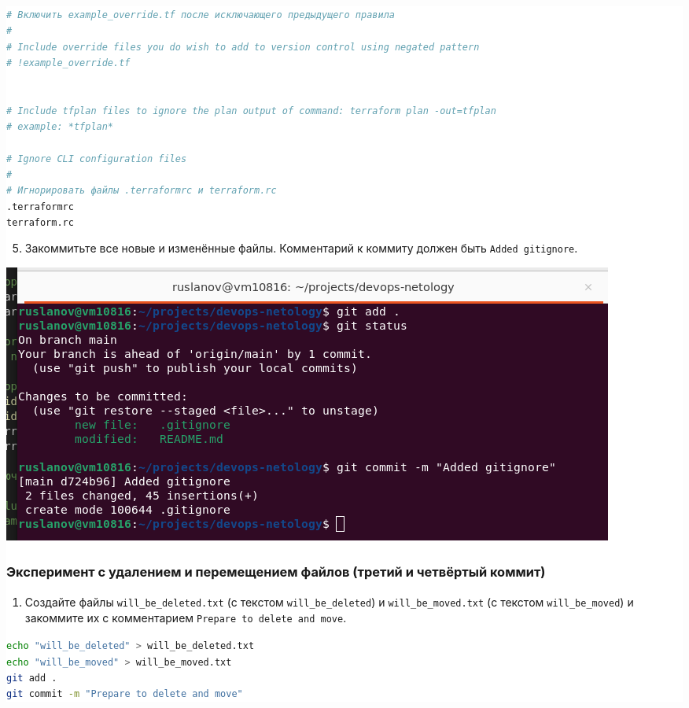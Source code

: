```bash
# Включить example_override.tf после исключающего предыдущего правила 
#
# Include override files you do wish to add to version control using negated pattern
# !example_override.tf
 

# Include tfplan files to ignore the plan output of command: terraform plan -out=tfplan
# example: *tfplan*

# Ignore CLI configuration files
# 
# Игнорировать файлы .terraformrc и terraform.rc
.terraformrc
terraform.rc
```

5. Закоммитьте все новые и изменённые файлы. Комментарий к коммиту должен быть `Added gitignore`.

![Коммит gitignore](img/hw-git-01-010.png)

### Эксперимент с удалением и перемещением файлов (третий и четвёртый коммит)

1. Создайте файлы `will_be_deleted.txt` (с текстом `will_be_deleted`) и `will_be_moved.txt` (с текстом `will_be_moved`) и закоммите их с комментарием `Prepare to delete and move`.

```bash
echo "will_be_deleted" > will_be_deleted.txt
echo "will_be_moved" > will_be_moved.txt
git add .
git commit -m "Prepare to delete and move"
```

